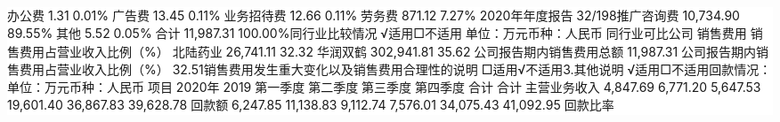办公费
1.31
0.01%
广告费
13.45
0.11%
业务招待费
12.66
0.11%
劳务费
871.12
7.27%
2020年年度报告
32/198推广咨询费
10,734.90
89.55%
其他
5.52
0.05%
合计
11,987.31
100.00%同行业比较情况
√适用□不适用
单位：万元币种：人民币
同行业可比公司
销售费用
销售费用占营业收入比例（%）
北陆药业
26,741.11
32.32
华润双鹤
302,941.81
35.62
公司报告期内销售费用总额
11,987.31
公司报告期内销售费用占营业收入比例（%）
32.51销售费用发生重大变化以及销售费用合理性的说明
□适用√不适用3.其他说明
√适用□不适用回款情况：
单位：万元币种：人民币
项目
2020年
2019
第一季度
第二季度
第三季度
第四季度
合计
合计
主营业务收入
4,847.69
6,771.20
5,647.53
19,601.40
36,867.83
39,628.78
回款额
6,247.85
11,138.83
9,112.74
7,576.01
34,075.43
41,092.95
回款比率